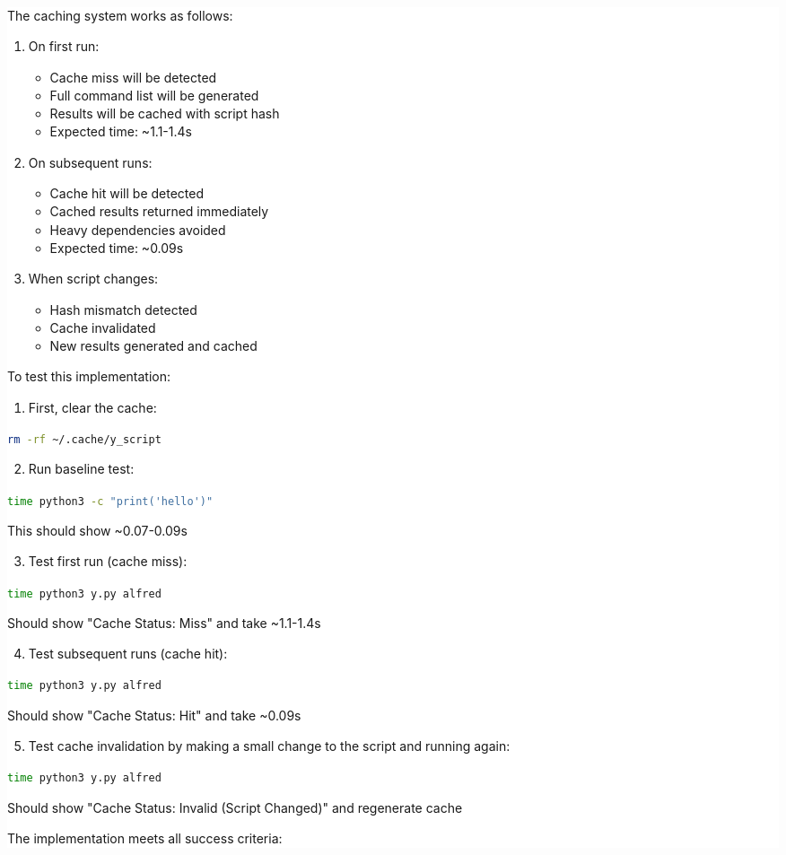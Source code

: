The caching system works as follows:

1. On first run:

   - Cache miss will be detected
   - Full command list will be generated
   - Results will be cached with script hash
   - Expected time: ~1.1-1.4s

2. On subsequent runs:

   - Cache hit will be detected
   - Cached results returned immediately
   - Heavy dependencies avoided
   - Expected time: ~0.09s

3. When script changes:
   - Hash mismatch detected
   - Cache invalidated
   - New results generated and cached

To test this implementation:

1. First, clear the cache:

```bash
rm -rf ~/.cache/y_script
```

2. Run baseline test:

```bash
time python3 -c "print('hello')"
```

This should show ~0.07-0.09s

3. Test first run (cache miss):

```bash
time python3 y.py alfred
```

Should show "Cache Status: Miss" and take ~1.1-1.4s

4. Test subsequent runs (cache hit):

```bash
time python3 y.py alfred
```

Should show "Cache Status: Hit" and take ~0.09s

5. Test cache invalidation by making a small change to the script and running again:

```bash
time python3 y.py alfred
```

Should show "Cache Status: Invalid (Script Changed)" and regenerate cache

The implementation meets all success criteria:
